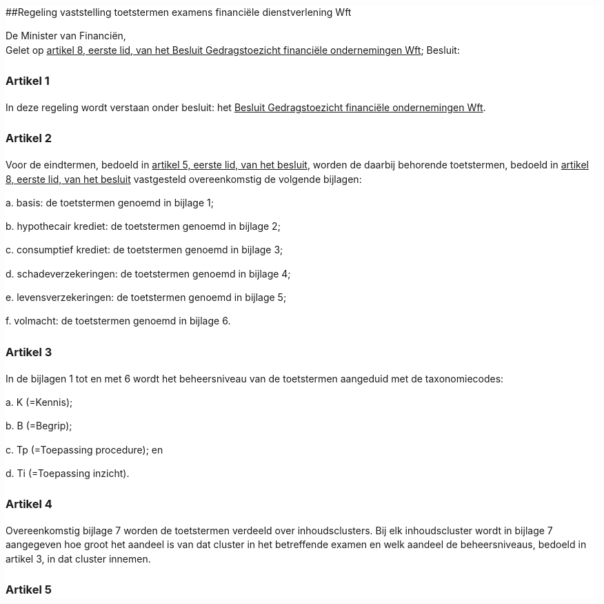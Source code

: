 <meta http-equiv='Content-Type' content='text/html; charset=utf-8' />

##Regeling vaststelling toetstermen examens financiële dienstverlening Wft

De Minister van Financiën,  
Gelet op [artikel 8, eerste lid, van het Besluit Gedragstoezicht financiële ondernemingen Wft](../../../../../../../../../AMvB/besluit/gedragstoezicht/financiële/ondernemingen/wft/BWBR0020421/README.md);
Besluit:    

### Artikel  1  

In deze regeling wordt verstaan onder besluit: het [Besluit Gedragstoezicht financiële ondernemingen Wft](../../../../../../../../../AMvB/besluit/gedragstoezicht/financiële/ondernemingen/wft/BWBR0020421/README.md).  

### Artikel  2  

Voor de eindtermen, bedoeld in [artikel 5, eerste lid, van het besluit](../../../../../../../../../AMvB/besluit/gedragstoezicht/financiële/ondernemingen/wft/BWBR0020421/README.md), worden de daarbij behorende toetstermen, bedoeld in [artikel 8, eerste lid, van het besluit](../../../../../../../../../AMvB/besluit/gedragstoezicht/financiële/ondernemingen/wft/BWBR0020421/README.md) vastgesteld overeenkomstig de volgende bijlagen: 

a. basis: de toetstermen genoemd in bijlage 1;  

b. hypothecair krediet: de toetstermen genoemd in bijlage 2;  

c. consumptief krediet: de toetstermen genoemd in bijlage 3;  

d. schadeverzekeringen: de toetstermen genoemd in bijlage 4;  

e. levensverzekeringen: de toetstermen genoemd in bijlage 5;  

f. volmacht: de toetstermen genoemd in bijlage 6.    

### Artikel  3  

In de bijlagen 1 tot en met 6 wordt het beheersniveau van de toetstermen aangeduid met de taxonomiecodes: 

a. K (=Kennis);  

b. B (=Begrip);  

c. Tp (=Toepassing procedure); en  

d. Ti (=Toepassing inzicht).    

### Artikel  4  

Overeenkomstig bijlage 7 worden de toetstermen verdeeld over inhoudsclusters. Bij elk inhoudscluster wordt in bijlage 7 aangegeven hoe groot het aandeel is van dat cluster in het betreffende examen en welk aandeel de beheersniveaus, bedoeld in artikel 3, in dat cluster innemen.  

### Artikel  5  
